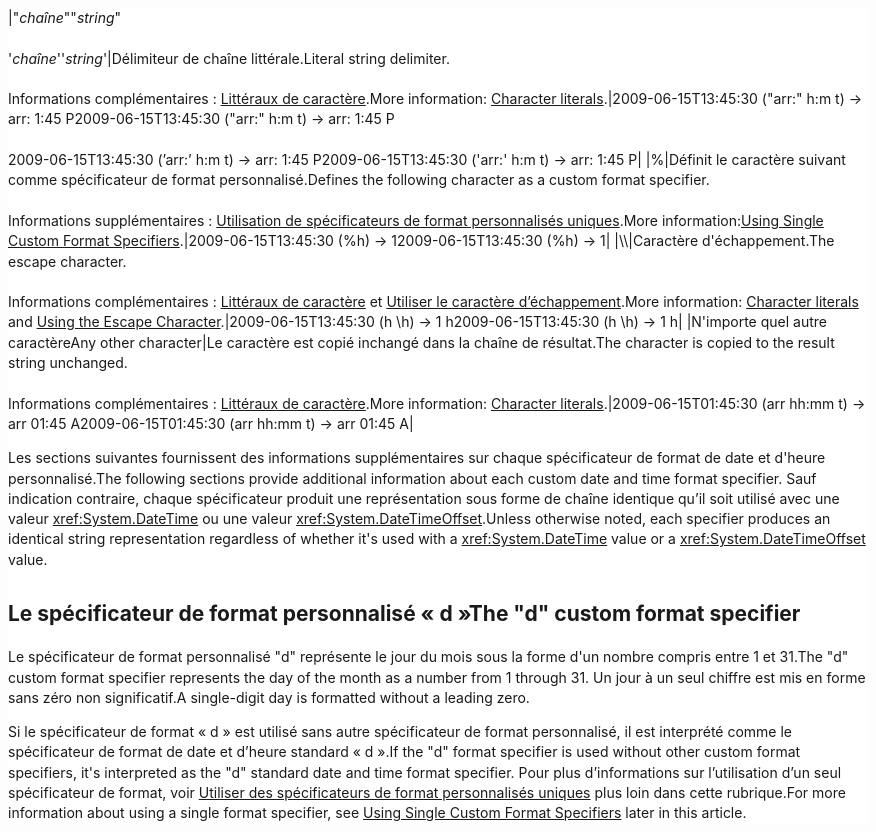 |<span data-ttu-id="374c2-358">"*chaîne*"</span><span class="sxs-lookup"><span data-stu-id="374c2-358">"*string*"</span></span><br /><br /> <span data-ttu-id="374c2-359">'*chaîne*'</span><span class="sxs-lookup"><span data-stu-id="374c2-359">'*string*'</span></span>|<span data-ttu-id="374c2-360">Délimiteur de chaîne littérale.</span><span class="sxs-lookup"><span data-stu-id="374c2-360">Literal string delimiter.</span></span><br /><br /> <span data-ttu-id="374c2-361">Informations complémentaires : [Littéraux de caractère](#Literals).</span><span class="sxs-lookup"><span data-stu-id="374c2-361">More information: [Character literals](#Literals).</span></span>|<span data-ttu-id="374c2-362">2009-06-15T13:45:30 ("arr:" h:m t) -> arr: 1:45 P</span><span class="sxs-lookup"><span data-stu-id="374c2-362">2009-06-15T13:45:30 ("arr:" h:m t) -> arr: 1:45 P</span></span><br /><br /> <span data-ttu-id="374c2-363">2009-06-15T13:45:30 (’arr:’ h:m t) -> arr: 1:45 P</span><span class="sxs-lookup"><span data-stu-id="374c2-363">2009-06-15T13:45:30 ('arr:' h:m t) -> arr: 1:45 P</span></span>|
|%|<span data-ttu-id="374c2-364">Définit le caractère suivant comme spécificateur de format personnalisé.</span><span class="sxs-lookup"><span data-stu-id="374c2-364">Defines the following character as a custom format specifier.</span></span><br /><br /> <span data-ttu-id="374c2-365">Informations supplémentaires : [Utilisation de spécificateurs de format personnalisés uniques](#UsingSingleSpecifiers).</span><span class="sxs-lookup"><span data-stu-id="374c2-365">More information:[Using Single Custom Format Specifiers](#UsingSingleSpecifiers).</span></span>|<span data-ttu-id="374c2-366">2009-06-15T13:45:30 (%h) -> 1</span><span class="sxs-lookup"><span data-stu-id="374c2-366">2009-06-15T13:45:30 (%h) -> 1</span></span>|
|<span data-ttu-id="374c2-367">&#92;</span><span class="sxs-lookup"><span data-stu-id="374c2-367">&#92;</span></span>|<span data-ttu-id="374c2-368">Caractère d'échappement.</span><span class="sxs-lookup"><span data-stu-id="374c2-368">The escape character.</span></span><br /><br /> <span data-ttu-id="374c2-369">Informations complémentaires : [Littéraux de caractère](#Literals) et [Utiliser le caractère d’échappement](#escape).</span><span class="sxs-lookup"><span data-stu-id="374c2-369">More information: [Character literals](#Literals) and [Using the Escape Character](#escape).</span></span>|<span data-ttu-id="374c2-370">2009-06-15T13:45:30 (h \h) -> 1 h</span><span class="sxs-lookup"><span data-stu-id="374c2-370">2009-06-15T13:45:30 (h \h) -> 1 h</span></span>|
|<span data-ttu-id="374c2-371">N'importe quel autre caractère</span><span class="sxs-lookup"><span data-stu-id="374c2-371">Any other character</span></span>|<span data-ttu-id="374c2-372">Le caractère est copié inchangé dans la chaîne de résultat.</span><span class="sxs-lookup"><span data-stu-id="374c2-372">The character is copied to the result string unchanged.</span></span><br /><br /> <span data-ttu-id="374c2-373">Informations complémentaires : [Littéraux de caractère](#Literals).</span><span class="sxs-lookup"><span data-stu-id="374c2-373">More information: [Character literals](#Literals).</span></span>|<span data-ttu-id="374c2-374">2009-06-15T01:45:30 (arr hh:mm t) -> arr 01:45 A</span><span class="sxs-lookup"><span data-stu-id="374c2-374">2009-06-15T01:45:30 (arr hh:mm t) -> arr 01:45 A</span></span>|

<span data-ttu-id="374c2-375">Les sections suivantes fournissent des informations supplémentaires sur chaque spécificateur de format de date et d'heure personnalisé.</span><span class="sxs-lookup"><span data-stu-id="374c2-375">The following sections provide additional information about each custom date and time format specifier.</span></span> <span data-ttu-id="374c2-376">Sauf indication contraire, chaque spécificateur produit une représentation sous forme de chaîne identique qu’il soit utilisé avec une valeur <xref:System.DateTime> ou une valeur <xref:System.DateTimeOffset>.</span><span class="sxs-lookup"><span data-stu-id="374c2-376">Unless otherwise noted, each specifier produces an identical string representation regardless of whether it's used with a <xref:System.DateTime> value or a <xref:System.DateTimeOffset> value.</span></span>

## <a name="dSpecifier"></a> <span data-ttu-id="374c2-377">Le spécificateur de format personnalisé « d »</span><span class="sxs-lookup"><span data-stu-id="374c2-377">The "d" custom format specifier</span></span>

<span data-ttu-id="374c2-378">Le spécificateur de format personnalisé "d" représente le jour du mois sous la forme d'un nombre compris entre 1 et 31.</span><span class="sxs-lookup"><span data-stu-id="374c2-378">The "d" custom format specifier represents the day of the month as a number from 1 through 31.</span></span> <span data-ttu-id="374c2-379">Un jour à un seul chiffre est mis en forme sans zéro non significatif.</span><span class="sxs-lookup"><span data-stu-id="374c2-379">A single-digit day is formatted without a leading zero.</span></span>

<span data-ttu-id="374c2-380">Si le spécificateur de format « d » est utilisé sans autre spécificateur de format personnalisé, il est interprété comme le spécificateur de format de date et d’heure standard « d ».</span><span class="sxs-lookup"><span data-stu-id="374c2-380">If the "d" format specifier is used without other custom format specifiers, it's interpreted as the "d" standard date and time format specifier.</span></span> <span data-ttu-id="374c2-381">Pour plus d’informations sur l’utilisation d’un seul spécificateur de format, voir [Utiliser des spécificateurs de format personnalisés uniques](#UsingSingleSpecifiers) plus loin dans cette rubrique.</span><span class="sxs-lookup"><span data-stu-id="374c2-381">For more information about using a single format specifier, see [Using Single Custom Format Specifiers](#UsingSingleSpecifiers) later in this article.</span></span>

